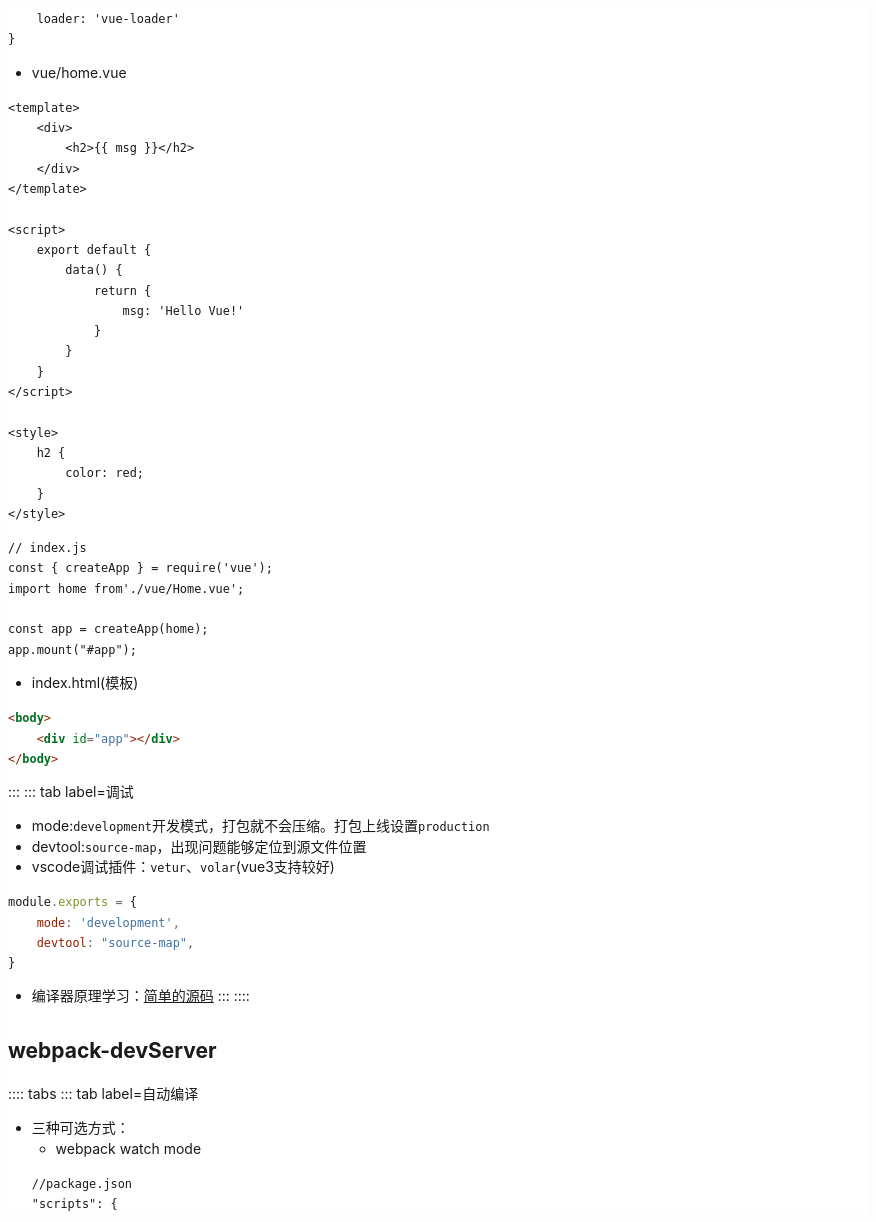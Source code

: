 ```js{10-11}
    loader: 'vue-loader'
}
```
* vue/home.vue
```vue
<template>
    <div>
        <h2>{{ msg }}</h2>
    </div>
</template>

<script>
    export default {
        data() {
            return {
                msg: 'Hello Vue!'
            }
        }
    }
</script>

<style>
    h2 {
        color: red;
    }
</style>
```
```js{3}
// index.js
const { createApp } = require('vue');
import home from'./vue/Home.vue';

const app = createApp(home);
app.mount("#app");
```
* index.html(模板)
```html
<body>
    <div id="app"></div>
</body>
```

:::
::: tab label=调试
* mode:`development`开发模式，打包就不会压缩。打包上线设置`production`
* devtool:`source-map`，出现问题能够定位到源文件位置
* vscode调试插件：`vetur`、`volar`(vue3支持较好)
```js
module.exports = {
    mode: 'development',
    devtool: "source-map",
}
```
* 编译器原理学习：[简单的源码](https://github.com/jamiebuilds/the-super-tiny-compiler)
:::
::::
## webpack-devServer
:::: tabs
::: tab label=自动编译
* 三种可选方式：
    * webpack watch mode
    ```js{3}
    //package.json
    "scripts": {